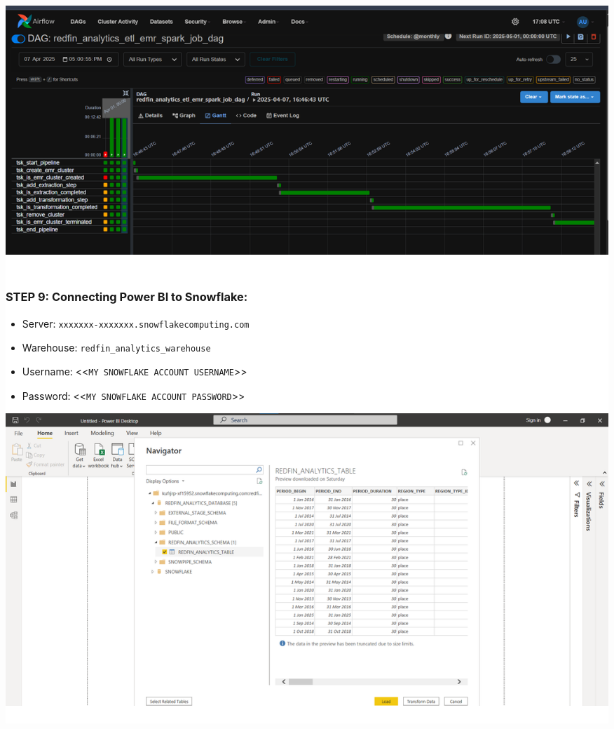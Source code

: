 ![img36](screenshots/img36.png)
<br><br>

### STEP 9: Connecting Power BI to Snowflake:
* Server: `xxxxxxx-xxxxxxx.snowflakecomputing.com`

* Warehouse: `redfin_analytics_warehouse`

* Username: <<`MY SNOWFLAKE ACCOUNT USERNAME`>>

* Password: <<`MY SNOWFLAKE ACCOUNT PASSWORD`>>
  
![img37](screenshots/img37.png)
<br><br>
